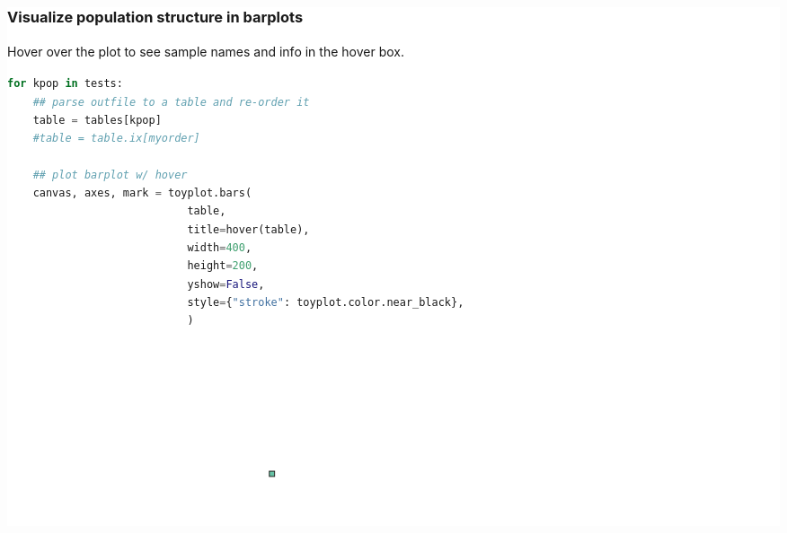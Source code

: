 ### Visualize population structure in barplots 
Hover over the plot to see sample names and info in the hover box. 


```python
for kpop in tests:
    ## parse outfile to a table and re-order it
    table = tables[kpop]
    #table = table.ix[myorder]
    
    ## plot barplot w/ hover
    canvas, axes, mark = toyplot.bars(
                            table, 
                            title=hover(table),
                            width=400, 
                            height=200, 
                            yshow=False,                            
                            style={"stroke": toyplot.color.near_black},
                            )

```


<div align="center" class="toyplot" id="tfb6dc92397644cdca63630e162e7a69f"><svg class="toyplot-canvas-Canvas" height="200.0px" id="tb1320e1df85645ed9c0e68aa71f2ac33" preserveAspectRatio="xMidYMid meet" style="background-color:transparent;fill:rgb(16.1%,15.3%,14.1%);fill-opacity:1.0;font-family:Helvetica;font-size:12px;opacity:1.0;stroke:rgb(16.1%,15.3%,14.1%);stroke-opacity:1.0;stroke-width:1.0" viewBox="0 0 400.0 200.0" width="400.0px" xmlns="http://www.w3.org/2000/svg" xmlns:toyplot="http://www.sandia.gov/toyplot" xmlns:xlink="http://www.w3.org/1999/xlink"><g class="toyplot-coordinates-Cartesian" id="tcab1393713744d08b37c871bec273b8d"><clipPath id="t87104a73f3a14b56ac1f10670fadf045"><rect height="120.0" width="320.0" x="40.0" y="40.0"></rect></clipPath><g clip-path="url(#t87104a73f3a14b56ac1f10670fadf045)"><g class="toyplot-mark-BarMagnitudes" id="t4fbe83ef5b964d17b92e2125c057a26b" style="stroke:rgb(16.1%,15.3%,14.1%);stroke-opacity:1.0;stroke-width:1.0"><g class="toyplot-Series"><rect class="toyplot-Datum" height="0.0" style="fill:rgb(40%,76.1%,64.7%);fill-opacity:1.0;opacity:1.0;stroke:rgb(16.1%,15.3%,14.1%);stroke-opacity:1.0;stroke-width:1.0" width="5.8823529411764639" x="50.0" y="150.0"><title>Name: p_001s_02
Group: 0
Prop: 0.0</title></rect><rect class="toyplot-Datum" height="0.0" style="fill:rgb(40%,76.1%,64.7%);fill-opacity:1.0;opacity:1.0;stroke:rgb(16.1%,15.3%,14.1%);stroke-opacity:1.0;stroke-width:1.0" width="5.8823529411764781" x="55.882352941176464" y="150.0"><title>Name: p_001s_03
Group: 0
Prop: 0.0</title></rect><rect class="toyplot-Datum" height="5.919408059194069" style="fill:rgb(40%,76.1%,64.7%);fill-opacity:1.0;opacity:1.0;stroke:rgb(16.1%,15.3%,14.1%);stroke-opacity:1.0;stroke-width:1.0" width="5.8823529411764639" x="61.764705882352942" y="144.08059194080593"><title>Name: p_002.5s_01
Group: 0
Prop: 0.0592</title></rect><rect class="toyplot-Datum" height="0.0" style="fill:rgb(40%,76.1%,64.7%);fill-opacity:1.0;opacity:1.0;stroke:rgb(16.1%,15.3%,14.1%);stroke-opacity:1.0;stroke-width:1.0" width="5.8823529411764781" x="67.647058823529406" y="150.0"><title>Name: p_002.5s_04
Group: 0
Prop: 0.0</title></rect><rect class="toyplot-Datum" height="0.0" style="fill:rgb(40%,76.1%,64.7%);fill-opacity:1.0;opacity:1.0;stroke:rgb(16.1%,15.3%,14.1%);stroke-opacity:1.0;stroke-width:1.0" width="5.8823529411764639" x="73.529411764705884" y="150.0"><title>Name: p_002.5s_07
Group: 0
Prop: 0.0</title></rect><rect class="toyplot-Datum" height="0.0" style="fill:rgb(40%,76.1%,64.7%);fill-opacity:1.0;opacity:1.0;stroke:rgb(16.1%,15.3%,14.1%);stroke-opacity:1.0;stroke-width:1.0" width="5.8823529411764781" x="79.411764705882348" y="150.0"><title>Name: p_002s_01
Group: 0
Prop: 0.0</title></rect><rect class="toyplot-Datum" height="0.0" style="fill:rgb(40%,76.1%,64.7%);fill-opacity:1.0;opacity:1.0;stroke:rgb(16.1%,15.3%,14.1%);stroke-opacity:1.0;stroke-width:1.0" width="5.8823529411764781" x="85.294117647058826" y="150.0"><title>Name: p_002s_03
Group: 0
Prop: 0.0</title></rect><rect class="toyplot-Datum" height="0.0" style="fill:rgb(40%,76.1%,64.7%);fill-opacity:1.0;opacity:1.0;stroke:rgb(16.1%,15.3%,14.1%);stroke-opacity:1.0;stroke-width:1.0" width="5.8823529411764639" x="91.176470588235304" y="150.0"><title>Name: p_002s_05